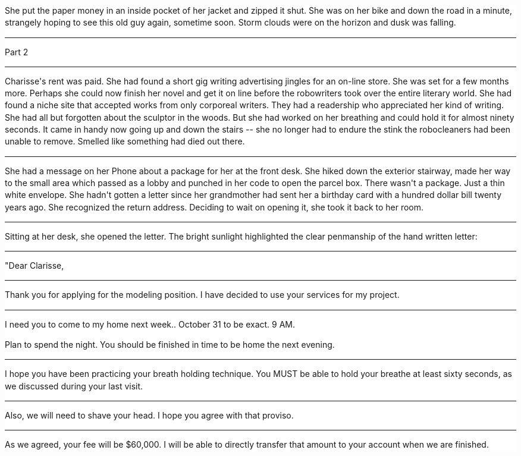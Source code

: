 She put the paper money in an inside pocket of her jacket and zipped it shut. She was on her bike and down the road in a minute, strangely hoping to see this old guy again, sometime soon. Storm clouds were on the horizon and dusk was falling.

****

Part 2

****

Charisse's rent was paid. She had found a short gig writing advertising jingles for an on-line store. She was set for a few months more. Perhaps she could now finish her novel and get it on line before the robowriters took over the entire literary world. She had found a niche site that accepted works from only corporeal writers. They had a readership who appreciated her kind of writing. She had all but forgotten about the sculptor in the woods. But she had worked on her breathing and could hold it for almost ninety seconds. It came in handy now going up and down the stairs -- she no longer had to endure the stink the robocleaners had been unable to remove. Smelled like something had died out there.

****

She had a message on her Phone about a package for her at the front desk. She hiked down the exterior stairway, made her way to the small area which passed as a lobby and punched in her code to open the parcel box. There wasn't a package. Just a thin white envelope. She hadn't gotten a letter since her grandmother had sent her a birthday card with a hundred dollar bill twenty years ago. She recognized the return address. Deciding to wait on opening it, she took it back to her room.

****

Sitting at her desk, she opened the letter. The bright sunlight highlighted the clear penmanship of the hand written letter:

****

"Dear Clarisse,

****

Thank you for applying for the modeling position. I have decided to use your services for my project.

****

I need you to come to my home next week.. October 31 to be exact. 9 AM.

Plan to spend the night. You should be finished in time to be home the next evening.

****

I hope you have been practicing your breath holding technique. You MUST be able to hold your breathe at least sixty seconds, as we discussed during your last visit.

****

Also, we will need to shave your head. I hope you agree with that proviso.

****

As we agreed, your fee will be $60,000\. I will be able to directly transfer that amount to your account when we are finished.

